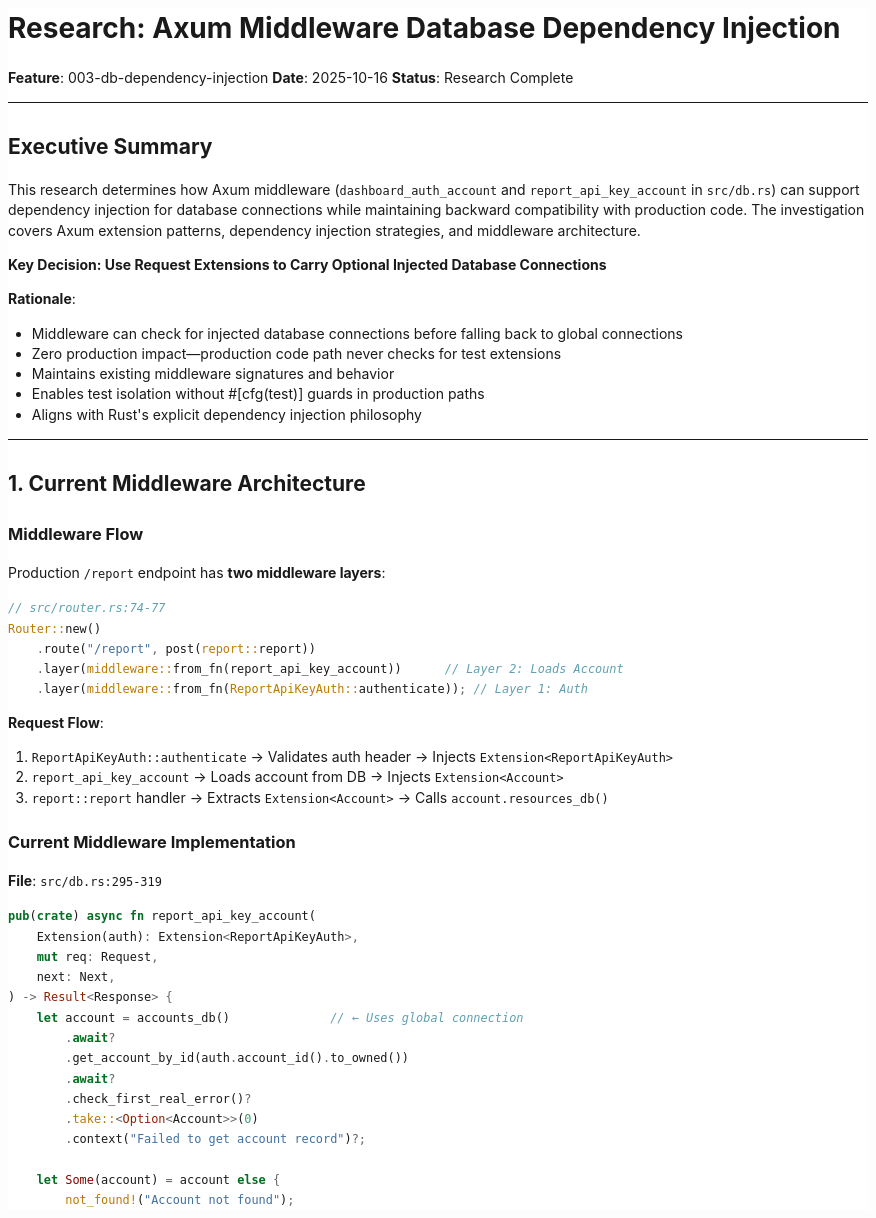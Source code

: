 # Research: Axum Middleware Database Dependency Injection

**Feature**: 003-db-dependency-injection
**Date**: 2025-10-16
**Status**: Research Complete

---

## Executive Summary

This research determines how Axum middleware (`dashboard_auth_account` and `report_api_key_account` in `src/db.rs`) can support dependency injection for database connections while maintaining backward compatibility with production code. The investigation covers Axum extension patterns, dependency injection strategies, and middleware architecture.

**Key Decision: Use Request Extensions to Carry Optional Injected Database Connections**

**Rationale**:
- Middleware can check for injected database connections before falling back to global connections
- Zero production impact—production code path never checks for test extensions
- Maintains existing middleware signatures and behavior
- Enables test isolation without #[cfg(test)] guards in production paths
- Aligns with Rust's explicit dependency injection philosophy

---

## 1. Current Middleware Architecture

### Middleware Flow

Production `/report` endpoint has **two middleware layers**:

```rust
// src/router.rs:74-77
Router::new()
    .route("/report", post(report::report))
    .layer(middleware::from_fn(report_api_key_account))      // Layer 2: Loads Account
    .layer(middleware::from_fn(ReportApiKeyAuth::authenticate)); // Layer 1: Auth
```

**Request Flow**:
1. `ReportApiKeyAuth::authenticate` → Validates auth header → Injects `Extension<ReportApiKeyAuth>`
2. `report_api_key_account` → Loads account from DB → Injects `Extension<Account>`
3. `report::report` handler → Extracts `Extension<Account>` → Calls `account.resources_db()`

### Current Middleware Implementation

**File**: `src/db.rs:295-319`

```rust
pub(crate) async fn report_api_key_account(
    Extension(auth): Extension<ReportApiKeyAuth>,
    mut req: Request,
    next: Next,
) -> Result<Response> {
    let account = accounts_db()              // ← Uses global connection
        .await?
        .get_account_by_id(auth.account_id().to_owned())
        .await?
        .check_first_real_error()?
        .take::<Option<Account>>(0)
        .context("Failed to get account record")?;

    let Some(account) = account else {
        not_found!("Account not found");
```